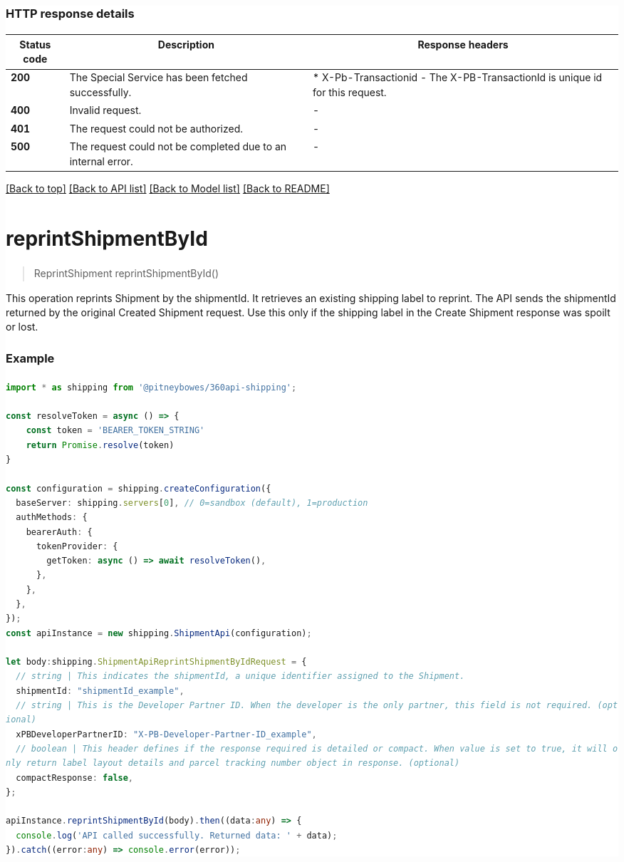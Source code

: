 ### HTTP response details
| Status code | Description | Response headers |
|-------------|-------------|------------------|
**200** | The Special Service has been fetched successfully. |  * X-Pb-Transactionid - The X-PB-TransactionId is unique id for this request. <br>  |
**400** | Invalid request. |  -  |
**401** | The request could not be authorized. |  -  |
**500** | The request could not be completed due to an internal error. |  -  |

[[Back to top]](#) [[Back to API list]](README.md#documentation-for-api-endpoints) [[Back to Model list]](README.md#documentation-for-models) [[Back to README]](README.md)

# **reprintShipmentById**
> ReprintShipment reprintShipmentById()

This operation reprints Shipment by the shipmentId. It retrieves an existing shipping label to reprint. The API sends the shipmentId returned by the original Created Shipment request. Use this only if the shipping label in the Create Shipment response was spoilt or lost.

### Example


```typescript
import * as shipping from '@pitneybowes/360api-shipping';

const resolveToken = async () => {
    const token = 'BEARER_TOKEN_STRING'
    return Promise.resolve(token)
}

const configuration = shipping.createConfiguration({
  baseServer: shipping.servers[0], // 0=sandbox (default), 1=production
  authMethods: {
    bearerAuth: {
      tokenProvider: {
        getToken: async () => await resolveToken(),
      },
    },
  },
});
const apiInstance = new shipping.ShipmentApi(configuration);

let body:shipping.ShipmentApiReprintShipmentByIdRequest = {
  // string | This indicates the shipmentId, a unique identifier assigned to the Shipment.
  shipmentId: "shipmentId_example",
  // string | This is the Developer Partner ID. When the developer is the only partner, this field is not required. (optional)
  xPBDeveloperPartnerID: "X-PB-Developer-Partner-ID_example",
  // boolean | This header defines if the response required is detailed or compact. When value is set to true, it will only return label layout details and parcel tracking number object in response. (optional)
  compactResponse: false,
};

apiInstance.reprintShipmentById(body).then((data:any) => {
  console.log('API called successfully. Returned data: ' + data);
}).catch((error:any) => console.error(error));
```
